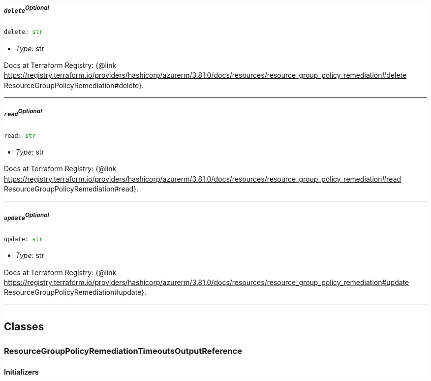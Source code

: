 
##### `delete`<sup>Optional</sup> <a name="delete" id="@cdktf/provider-azurerm.resourceGroupPolicyRemediation.ResourceGroupPolicyRemediationTimeouts.property.delete"></a>

```python
delete: str
```

- *Type:* str

Docs at Terraform Registry: {@link https://registry.terraform.io/providers/hashicorp/azurerm/3.81.0/docs/resources/resource_group_policy_remediation#delete ResourceGroupPolicyRemediation#delete}.

---

##### `read`<sup>Optional</sup> <a name="read" id="@cdktf/provider-azurerm.resourceGroupPolicyRemediation.ResourceGroupPolicyRemediationTimeouts.property.read"></a>

```python
read: str
```

- *Type:* str

Docs at Terraform Registry: {@link https://registry.terraform.io/providers/hashicorp/azurerm/3.81.0/docs/resources/resource_group_policy_remediation#read ResourceGroupPolicyRemediation#read}.

---

##### `update`<sup>Optional</sup> <a name="update" id="@cdktf/provider-azurerm.resourceGroupPolicyRemediation.ResourceGroupPolicyRemediationTimeouts.property.update"></a>

```python
update: str
```

- *Type:* str

Docs at Terraform Registry: {@link https://registry.terraform.io/providers/hashicorp/azurerm/3.81.0/docs/resources/resource_group_policy_remediation#update ResourceGroupPolicyRemediation#update}.

---

## Classes <a name="Classes" id="Classes"></a>

### ResourceGroupPolicyRemediationTimeoutsOutputReference <a name="ResourceGroupPolicyRemediationTimeoutsOutputReference" id="@cdktf/provider-azurerm.resourceGroupPolicyRemediation.ResourceGroupPolicyRemediationTimeoutsOutputReference"></a>

#### Initializers <a name="Initializers" id="@cdktf/provider-azurerm.resourceGroupPolicyRemediation.ResourceGroupPolicyRemediationTimeoutsOutputReference.Initializer"></a>
